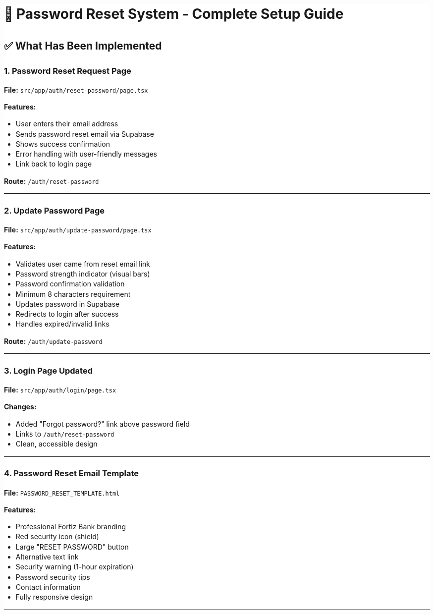 # 🔐 Password Reset System - Complete Setup Guide

## ✅ What Has Been Implemented

### **1. Password Reset Request Page**
**File:** `src/app/auth/reset-password/page.tsx`

**Features:**
- User enters their email address
- Sends password reset email via Supabase
- Shows success confirmation
- Error handling with user-friendly messages
- Link back to login page

**Route:** `/auth/reset-password`

---

### **2. Update Password Page**
**File:** `src/app/auth/update-password/page.tsx`

**Features:**
- Validates user came from reset email link
- Password strength indicator (visual bars)
- Password confirmation validation
- Minimum 8 characters requirement
- Updates password in Supabase
- Redirects to login after success
- Handles expired/invalid links

**Route:** `/auth/update-password`

---

### **3. Login Page Updated**
**File:** `src/app/auth/login/page.tsx`

**Changes:**
- Added "Forgot password?" link above password field
- Links to `/auth/reset-password`
- Clean, accessible design

---

### **4. Password Reset Email Template**
**File:** `PASSWORD_RESET_TEMPLATE.html`

**Features:**
- Professional Fortiz Bank branding
- Red security icon (shield)
- Large "RESET PASSWORD" button
- Alternative text link
- Security warning (1-hour expiration)
- Password security tips
- Contact information
- Fully responsive design

---